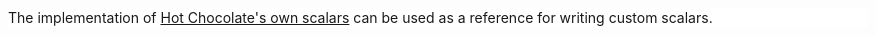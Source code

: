 The implementation of [Hot Chocolate's own scalars](https://github.com/ChilliCream/hotchocolate/tree/main/src/HotChocolate/Core/src/Types.Scalars) can be used as a reference for writing custom scalars.
